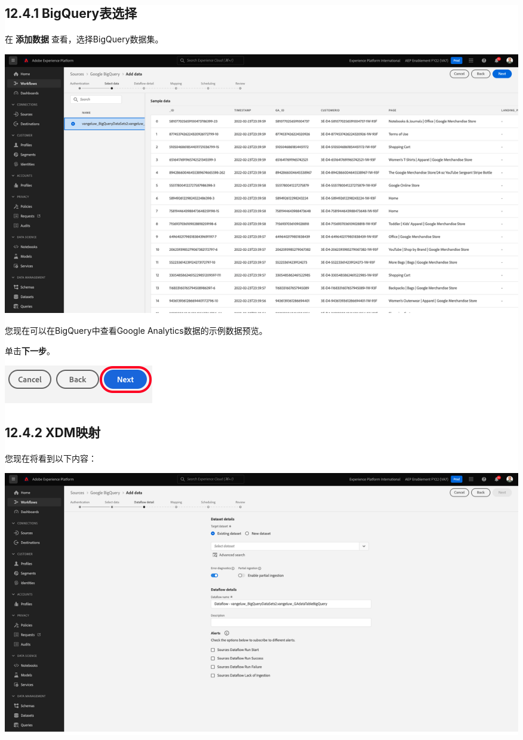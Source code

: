 ## 12.4.1 BigQuery表选择

在 **添加数据** 查看，选择BigQuery数据集。

![演示](./images/datasets.png)

您现在可以在BigQuery中查看Google Analytics数据的示例数据预览。

单击&#x200B;**下一步**。

![演示](./images/ex4/3.png)

## 12.4.2 XDM映射

您现在将看到以下内容：

![演示](./images/xdm4a.png)